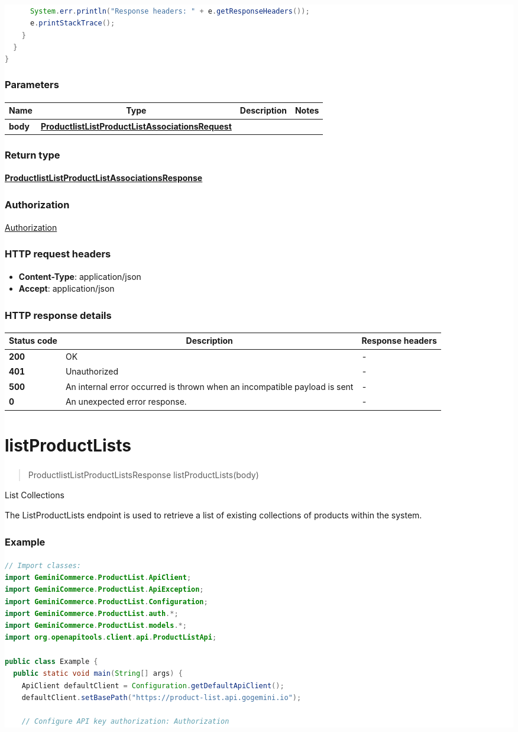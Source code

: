 ```java
      System.err.println("Response headers: " + e.getResponseHeaders());
      e.printStackTrace();
    }
  }
}
```

### Parameters

| Name | Type | Description  | Notes |
|------------- | ------------- | ------------- | -------------|
| **body** | [**ProductlistListProductListAssociationsRequest**](ProductlistListProductListAssociationsRequest.md)|  | |

### Return type

[**ProductlistListProductListAssociationsResponse**](ProductlistListProductListAssociationsResponse.md)

### Authorization

[Authorization](../README.md#Authorization)

### HTTP request headers

 - **Content-Type**: application/json
 - **Accept**: application/json

### HTTP response details
| Status code | Description | Response headers |
|-------------|-------------|------------------|
| **200** | OK |  -  |
| **401** | Unauthorized |  -  |
| **500** | An internal error occurred is thrown when an incompatible payload is sent |  -  |
| **0** | An unexpected error response. |  -  |

<a id="listProductLists"></a>
# **listProductLists**
> ProductlistListProductListsResponse listProductLists(body)

List Collections

The ListProductLists endpoint is used to retrieve a list of existing collections of products within the system.

### Example
```java
// Import classes:
import GeminiCommerce.ProductList.ApiClient;
import GeminiCommerce.ProductList.ApiException;
import GeminiCommerce.ProductList.Configuration;
import GeminiCommerce.ProductList.auth.*;
import GeminiCommerce.ProductList.models.*;
import org.openapitools.client.api.ProductListApi;

public class Example {
  public static void main(String[] args) {
    ApiClient defaultClient = Configuration.getDefaultApiClient();
    defaultClient.setBasePath("https://product-list.api.gogemini.io");
    
    // Configure API key authorization: Authorization
```